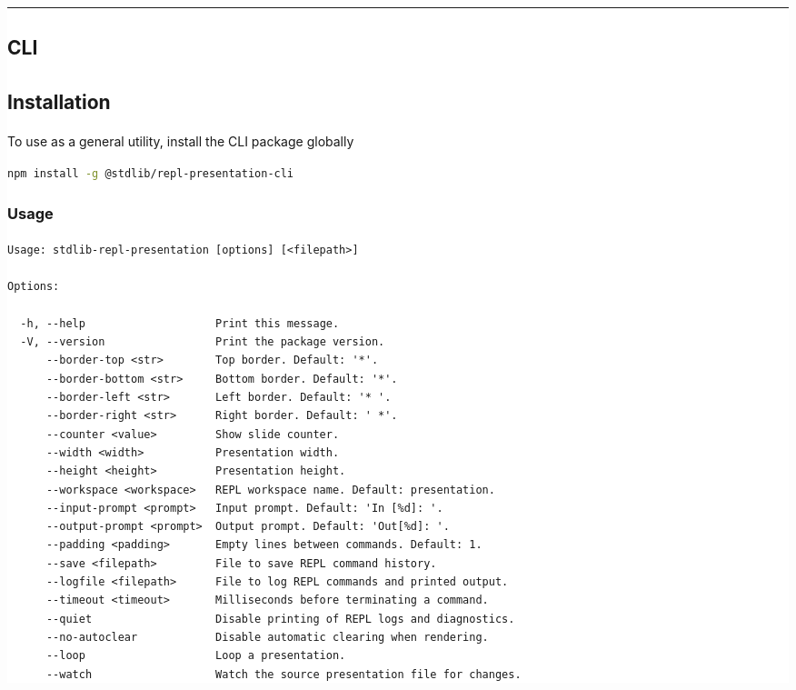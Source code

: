 </section>





* * *

<section class="cli">

## CLI

<section class="installation">

## Installation

To use as a general utility, install the CLI package globally

```bash
npm install -g @stdlib/repl-presentation-cli
```

</section>



<section class="usage">

### Usage

```text
Usage: stdlib-repl-presentation [options] [<filepath>]

Options:

  -h, --help                    Print this message.
  -V, --version                 Print the package version.
      --border-top <str>        Top border. Default: '*'.
      --border-bottom <str>     Bottom border. Default: '*'.
      --border-left <str>       Left border. Default: '* '.
      --border-right <str>      Right border. Default: ' *'.
      --counter <value>         Show slide counter.
      --width <width>           Presentation width.
      --height <height>         Presentation height.
      --workspace <workspace>   REPL workspace name. Default: presentation.
      --input-prompt <prompt>   Input prompt. Default: 'In [%d]: '.
      --output-prompt <prompt>  Output prompt. Default: 'Out[%d]: '.
      --padding <padding>       Empty lines between commands. Default: 1.
      --save <filepath>         File to save REPL command history.
      --logfile <filepath>      File to log REPL commands and printed output.
      --timeout <timeout>       Milliseconds before terminating a command.
      --quiet                   Disable printing of REPL logs and diagnostics.
      --no-autoclear            Disable automatic clearing when rendering.
      --loop                    Loop a presentation.
      --watch                   Watch the source presentation file for changes.
```


[npm-image]: http://img.shields.io/npm/v/@stdlib/repl-presentation.svg
[npm-url]: https://npmjs.org/package/@stdlib/repl-presentation
[test-image]: https://github.com/stdlib-js/repl-presentation/actions/workflows/test.yml/badge.svg?branch=main
[test-url]: https://github.com/stdlib-js/repl-presentation/actions/workflows/test.yml?query=branch:main
[coverage-image]: https://img.shields.io/codecov/c/github/stdlib-js/repl-presentation/main.svg
[coverage-url]: https://codecov.io/github/stdlib-js/repl-presentation?branch=main
[dependencies-image]: https://img.shields.io/david/stdlib-js/repl-presentation.svg
[dependencies-url]: https://david-dm.org/stdlib-js/repl-presentation/main
[chat-image]: https://img.shields.io/gitter/room/stdlib-js/stdlib.svg
[chat-url]: https://app.gitter.im/#/room/#stdlib-js_stdlib:gitter.im
[stdlib]: https://github.com/stdlib-js/stdlib
[stdlib-authors]: https://github.com/stdlib-js/stdlib/graphs/contributors
[cli-section]: https://github.com/stdlib-js/repl-presentation#cli
[cli-url]: https://github.com/stdlib-js/repl-presentation/tree/cli
[@stdlib/repl-presentation]: https://github.com/stdlib-js/repl-presentation/tree/main
[stdlib-license]: https://raw.githubusercontent.com/stdlib-js/repl-presentation/main/LICENSE
[standard-streams]: https://en.wikipedia.org/wiki/Standard_streams
[@stdlib/repl]: https://github.com/stdlib-js/repl
[@stdlib/datasets/emoji]: https://github.com/stdlib-js/datasets-emoji
[@stdlib/datasets/emoji-code-picto]: https://github.com/stdlib-js/datasets-emoji-code-picto